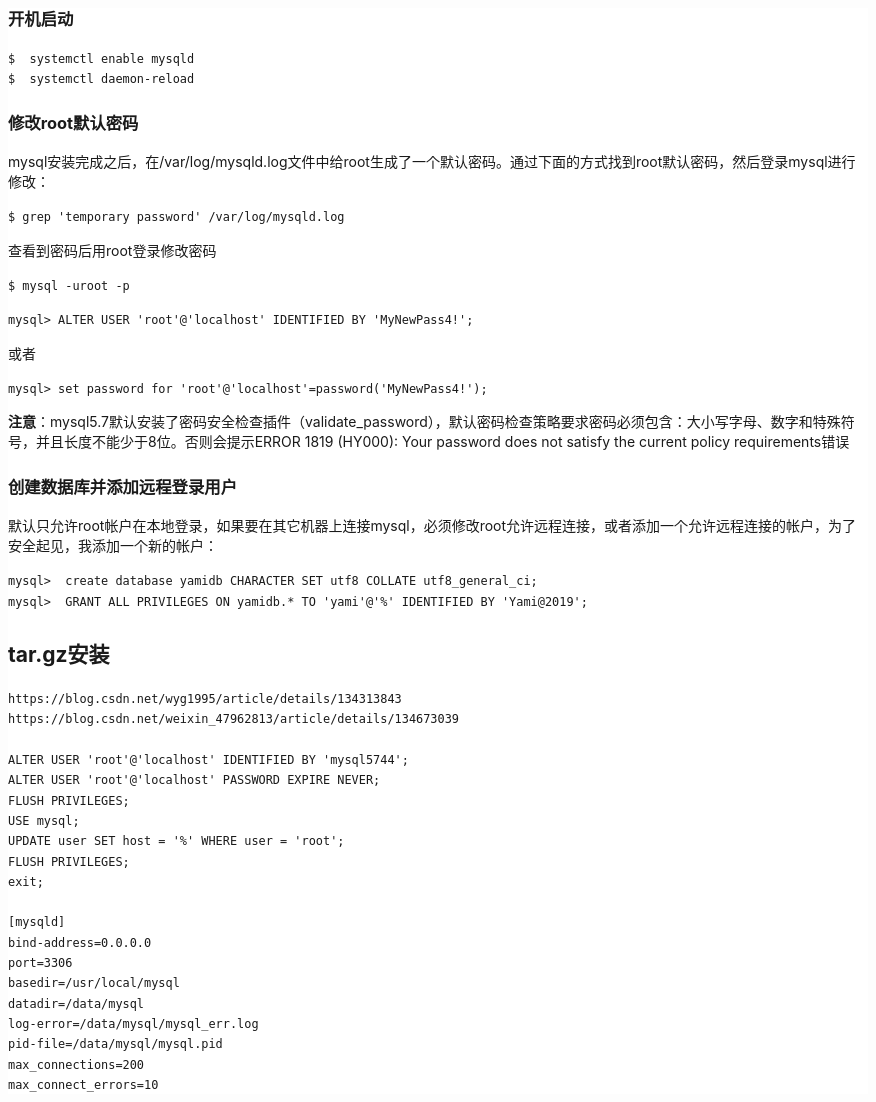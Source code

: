 

### 开机启动

```shell
$  systemctl enable mysqld 
$  systemctl daemon-reload
```



### 修改root默认密码

mysql安装完成之后，在/var/log/mysqld.log文件中给root生成了一个默认密码。通过下面的方式找到root默认密码，然后登录mysql进行修改：

```shell
$ grep 'temporary password' /var/log/mysqld.log
```

查看到密码后用root登录修改密码

```shell
$ mysql -uroot -p
```

```mysql
mysql> ALTER USER 'root'@'localhost' IDENTIFIED BY 'MyNewPass4!'; 
```

或者

```mysql
mysql> set password for 'root'@'localhost'=password('MyNewPass4!'); 
```

**注意**：mysql5.7默认安装了密码安全检查插件（validate_password），默认密码检查策略要求密码必须包含：大小写字母、数字和特殊符号，并且长度不能少于8位。否则会提示ERROR 1819 (HY000): Your password does not satisfy the current policy requirements错误



### 创建数据库并添加远程登录用户

默认只允许root帐户在本地登录，如果要在其它机器上连接mysql，必须修改root允许远程连接，或者添加一个允许远程连接的帐户，为了安全起见，我添加一个新的帐户：

```mysql
mysql>  create database yamidb CHARACTER SET utf8 COLLATE utf8_general_ci;
mysql>  GRANT ALL PRIVILEGES ON yamidb.* TO 'yami'@'%' IDENTIFIED BY 'Yami@2019';
```

## tar.gz安装

```
https://blog.csdn.net/wyg1995/article/details/134313843
https://blog.csdn.net/weixin_47962813/article/details/134673039

ALTER USER 'root'@'localhost' IDENTIFIED BY 'mysql5744';
ALTER USER 'root'@'localhost' PASSWORD EXPIRE NEVER;
FLUSH PRIVILEGES;
USE mysql;
UPDATE user SET host = '%' WHERE user = 'root';
FLUSH PRIVILEGES;
exit;

[mysqld]
bind-address=0.0.0.0
port=3306
basedir=/usr/local/mysql
datadir=/data/mysql
log-error=/data/mysql/mysql_err.log
pid-file=/data/mysql/mysql.pid
max_connections=200
max_connect_errors=10
```